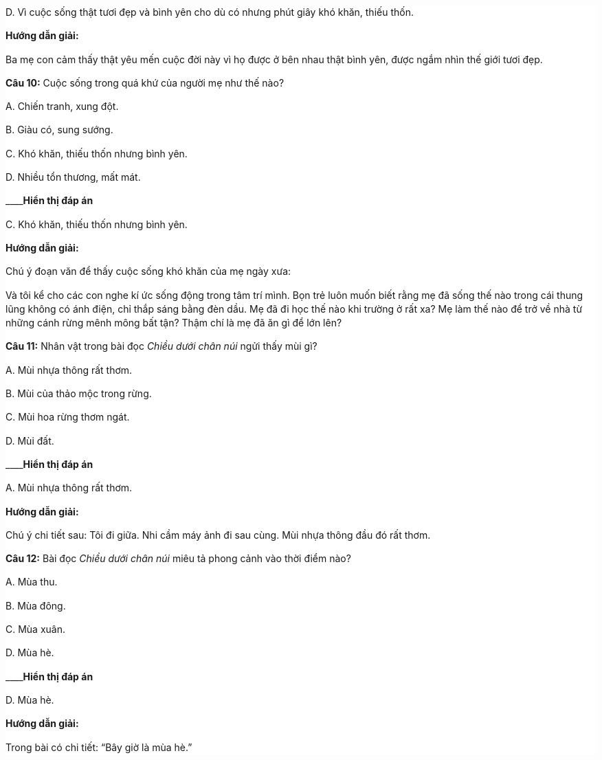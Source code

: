 D. Vì cuộc sống thật tươi đẹp và bình yên cho dù có nhưng phút giây khó khăn, thiếu thốn.

**Hướng dẫn giải:**

Ba mẹ con cảm thấy thật yêu mến cuộc đời này vì họ được ở bên nhau thật bình yên, được ngắm nhìn thế giới tươi đẹp.

**Câu 10:** Cuộc sống trong quá khứ của người mẹ như thế nào?

A. Chiến tranh, xung đột.

B. Giàu có, sung sướng.

C. Khó khăn, thiếu thốn nhưng bình yên.

D. Nhiều tổn thương, mất mát.

____**Hiển thị đáp án**

C. Khó khăn, thiếu thốn nhưng bình yên.

**Hướng dẫn giải:**

Chú ý đoạn văn để thấy cuộc sống khó khăn của mẹ ngày xưa:

Và tôi kể cho các con nghe kí ức sống động trong tâm trí mình. Bọn trẻ luôn muốn biết rằng mẹ đã sống thế nào trong cái thung lũng không có ánh điện, chỉ thắp sáng bằng đèn dầu. Mẹ đã đi học thế nào khi trường ở rất xa? Mẹ làm thế nào để trở về nhà từ những cánh rừng mênh mông bất tận? Thậm chí là mẹ đã ăn gì để lớn lên?

**Câu 11:** Nhân vật trong bài đọc _Chiều dưới chân núi_ ngửi thấy mùi gì?

A. Mùi nhựa thông rất thơm.

B. Mùi của thảo mộc trong rừng.

C. Mùi hoa rừng thơm ngát.

D. Mùi đất.

____**Hiển thị đáp án**

A. Mùi nhựa thông rất thơm.

**Hướng dẫn giải:**

Chú ý chi tiết sau: Tôi đi giữa. Nhi cầm máy ảnh đi sau cùng. Mùi nhựa thông đầu đó rất thơm. 

**Câu 12:** Bài đọc _Chiều dưới chân núi_ miêu tả phong cảnh vào thời điểm nào?

A. Mùa thu.

B. Mùa đông.

C. Mùa xuân.

D. Mùa hè.

____**Hiển thị đáp án**

D. Mùa hè.

**Hướng dẫn giải:**

Trong bài có chi tiết: “Bây giờ là mùa hè.”

